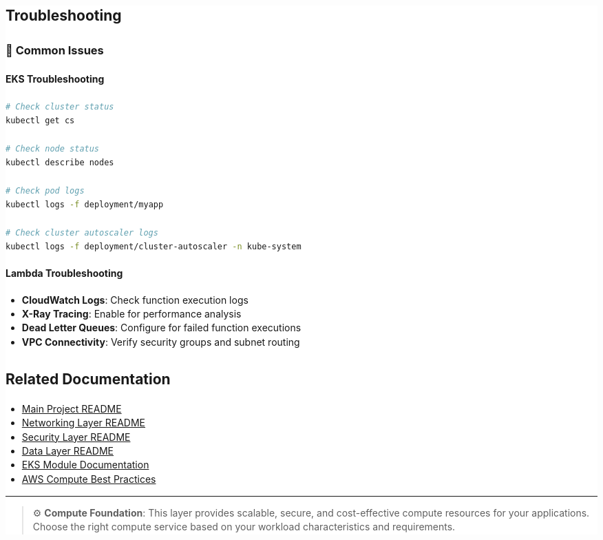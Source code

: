 ## Troubleshooting

### 🔧 **Common Issues**

#### **EKS Troubleshooting**
```bash
# Check cluster status
kubectl get cs

# Check node status
kubectl describe nodes

# Check pod logs
kubectl logs -f deployment/myapp

# Check cluster autoscaler logs
kubectl logs -f deployment/cluster-autoscaler -n kube-system
```

#### **Lambda Troubleshooting**
- **CloudWatch Logs**: Check function execution logs
- **X-Ray Tracing**: Enable for performance analysis
- **Dead Letter Queues**: Configure for failed function executions
- **VPC Connectivity**: Verify security groups and subnet routing

## Related Documentation

- [Main Project README](../../README.md)
- [Networking Layer README](../networking/README.md)
- [Security Layer README](../security/README.md)
- [Data Layer README](../data/README.md)
- [EKS Module Documentation](../../modules/eks/README.md)
- [AWS Compute Best Practices](https://docs.aws.amazon.com/wellarchitected/latest/framework/welcome.html)

---

> ⚙️ **Compute Foundation**: This layer provides scalable, secure, and cost-effective compute resources for your applications. Choose the right compute service based on your workload characteristics and requirements.

